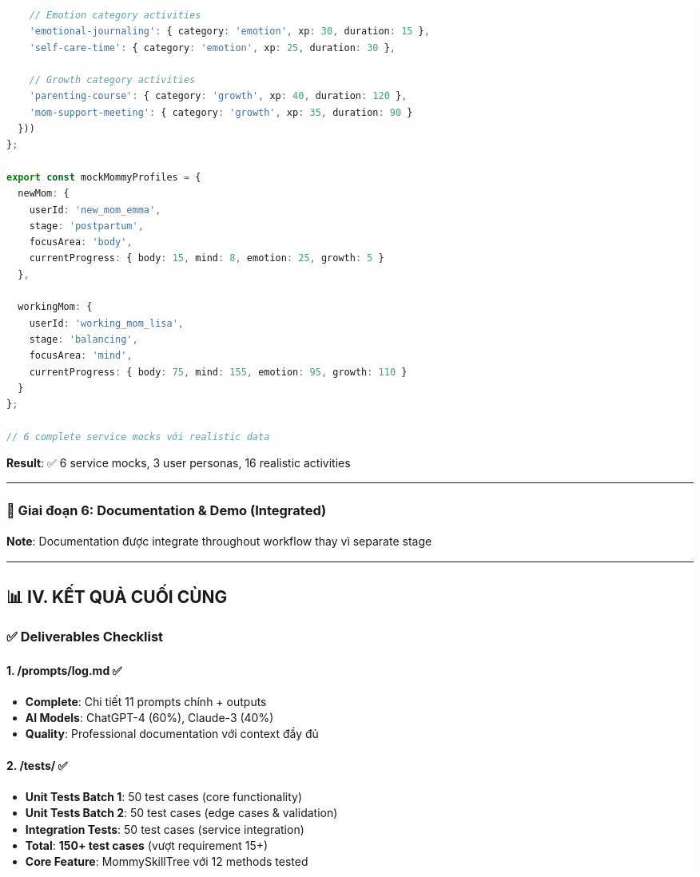 ```typescript
    // Emotion category activities
    'emotional-journaling': { category: 'emotion', xp: 30, duration: 15 },
    'self-care-time': { category: 'emotion', xp: 25, duration: 30 },
    
    // Growth category activities
    'parenting-course': { category: 'growth', xp: 40, duration: 120 },
    'mom-support-meeting': { category: 'growth', xp: 35, duration: 90 }
  }))
};

export const mockMommyProfiles = {
  newMom: {
    userId: 'new_mom_emma',
    stage: 'postpartum',
    focusArea: 'body',
    currentProgress: { body: 15, mind: 8, emotion: 25, growth: 5 }
  },
  
  workingMom: {
    userId: 'working_mom_lisa', 
    stage: 'balancing',
    focusArea: 'mind',
    currentProgress: { body: 75, mind: 155, emotion: 95, growth: 110 }
  }
};

// 6 complete service mocks với realistic data
```

**Result**: ✅ 6 service mocks, 3 user personas, 16 realistic activities

---

### **🎯 Giai đoạn 6: Documentation & Demo (Integrated)**

**Note**: Documentation được integrate throughout workflow thay vì separate stage

---

## 📊 **IV. KẾT QUẢ CUỐI CÙNG**

### **✅ Deliverables Checklist**

#### **1. /prompts/log.md** ✅
- **Complete**: Chi tiết 11 prompts chính + outputs
- **AI Models**: ChatGPT-4 (60%), Claude-3 (40%)
- **Quality**: Professional documentation với context đầy đủ

#### **2. /tests/** ✅
- **Unit Tests Batch 1**: 50 test cases (core functionality)
- **Unit Tests Batch 2**: 50 test cases (edge cases & validation)
- **Integration Tests**: 50 test cases (service integration)
- **Total**: **150+ test cases** (vượt requirement 15+)
- **Core Feature**: MommySkillTree với 12 methods tested
